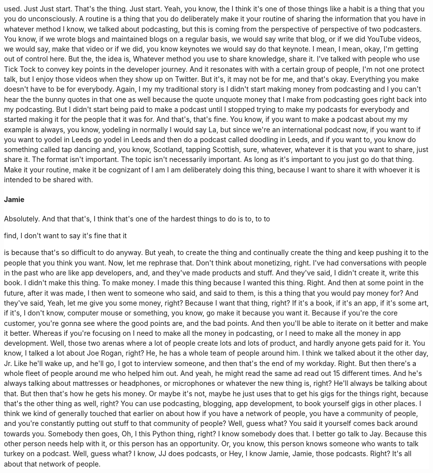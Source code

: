 used. Just Just start. That's the thing. Just start. Yeah, you know, the I think it's one of those things like a habit is a thing that you you do unconsciously. A routine is a thing that you do deliberately make it your routine of sharing the information that you have in whatever method I know, we talked about podcasting, but this is coming from the perspective of perspective of two podcasters. You know, if we wrote blogs and maintained blogs on a regular basis, we would say write that blog, or if we did YouTube videos, we would say, make that video or if we did, you know keynotes we would say do that keynote. I mean, I mean, okay, I'm getting out of control here. But the, the idea is, Whatever method you use to share knowledge, share it. I've talked with people who use Tick Tock to convey key points in the developer journey. And it resonates with with a certain group of people, I'm not one protect talk, but I enjoy those videos when they show up on Twitter. But it's, it may not be for me, and that's okay. Everything you make doesn't have to be for everybody. Again, I my my traditional story is I didn't start making money from podcasting and I you can't hear the the bunny quotes in that one as well because the quote unquote money that I make from podcasting goes right back into my podcasting. But I didn't start being paid to make a podcast until I stopped trying to make my podcasts for everybody and started making it for the people that it was for. And that's, that's fine. You know, if you want to make a podcast about my my example is always, you know, yodeling in normally I would say La, but since we're an international podcast now, if you want to if you want to yodel in Leeds go yodel in Leeds and then do a podcast called doodling in Leeds, and if you want to, you know do something called tap dancing and, you know, Scotland, tapping Scottish, sure, whatever, whatever it is that you want to share, just share it. The format isn't important. The topic isn't necessarily important. As long as it's important to you just go do that thing. Make it your routine, make it be cognizant of I am I am deliberately doing this thing, because I want to share it with whoever it is intended to be shared with.

#### Jamie

Absolutely. And that that's, I think that's one of the hardest things to do is to, to to

find, I don't want to say it's fine that it

is because that's so difficult to do anyway. But yeah, to create the thing and continually create the thing and keep pushing it to the people that you think you want. Now, let me rephrase that. Don't think about monetizing, right. I've had conversations with people in the past who are like app developers, and, and they've made products and stuff. And they've said, I didn't create it, write this book. I didn't make this thing. To make money. I made this thing because I wanted this thing. Right. And then at some point in the future, after it was made, I then went to someone who said, and said to them, is this a thing that you would pay money for? And they've said, Yeah, let me give you some money, right? Because I want that thing, right? If it's a book, if it's an app, if it's some art, if it's, I don't know, computer mouse or something, you know, go make it because you want it. Because if you're the core customer, you're gonna see where the good points are, and the bad points. And then you'll be able to iterate on it better and make it better. Whereas if you're focusing on I need to make all the money in podcasting, or I need to make all the money in app development. Well, those two arenas where a lot of people create lots and lots of product, and hardly anyone gets paid for it. You know, I talked a lot about Joe Rogan, right? He, he has a whole team of people around him. I think we talked about it the other day, Jr. Like he'll wake up, and he'll go, I got to interview someone, and then that's the end of my workday. Right. But then there's a whole fleet of people around me who helped him out. And yeah, he might read the same ad read out 15 different times. And he's always talking about mattresses or headphones, or microphones or whatever the new thing is, right? He'll always be talking about that. But then that's how he gets his money. Or maybe it's not, maybe he just uses that to get his gigs for the things right, because that's the other thing as well, right? You can use podcasting, blogging, app development, to book yourself gigs in other places. I think we kind of generally touched that earlier on about how if you have a network of people, you have a community of people, and you're constantly putting out stuff to that community of people? Well, guess what? You said it yourself comes back around towards you. Somebody then goes, Oh, I this Python thing, right? I know somebody does that. I better go talk to Jay. Because this other person needs help with it, or this person has an opportunity. Or, you know, this person knows someone who wants to talk turkey on a podcast. Well, guess what? I know, JJ does podcasts, or Hey, I know Jamie, Jamie, those podcasts. Right? It's all about that network of people.
